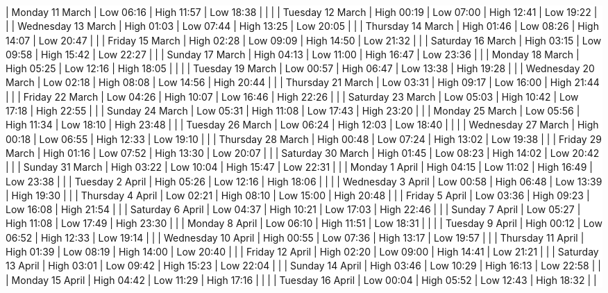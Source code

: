 | Monday 11 March | Low 06:16 | High 11:57 | Low 18:38 |  |  |
| Tuesday 12 March | High 00:19 | Low 07:00 | High 12:41 | Low 19:22 |  |
| Wednesday 13 March | High 01:03 | Low 07:44 | High 13:25 | Low 20:05 |  |
| Thursday 14 March | High 01:46 | Low 08:26 | High 14:07 | Low 20:47 |  |
| Friday 15 March | High 02:28 | Low 09:09 | High 14:50 | Low 21:32 |  |
| Saturday 16 March | High 03:15 | Low 09:58 | High 15:42 | Low 22:27 |  |
| Sunday 17 March | High 04:13 | Low 11:00 | High 16:47 | Low 23:36 |  |
| Monday 18 March | High 05:25 | Low 12:16 | High 18:05 |  |  |
| Tuesday 19 March | Low 00:57 | High 06:47 | Low 13:38 | High 19:28 |  |
| Wednesday 20 March | Low 02:18 | High 08:08 | Low 14:56 | High 20:44 |  |
| Thursday 21 March | Low 03:31 | High 09:17 | Low 16:00 | High 21:44 |  |
| Friday 22 March | Low 04:26 | High 10:07 | Low 16:46 | High 22:26 |  |
| Saturday 23 March | Low 05:03 | High 10:42 | Low 17:18 | High 22:55 |  |
| Sunday 24 March | Low 05:31 | High 11:08 | Low 17:43 | High 23:20 |  |
| Monday 25 March | Low 05:56 | High 11:34 | Low 18:10 | High 23:48 |  |
| Tuesday 26 March | Low 06:24 | High 12:03 | Low 18:40 |  |  |
| Wednesday 27 March | High 00:18 | Low 06:55 | High 12:33 | Low 19:10 |  |
| Thursday 28 March | High 00:48 | Low 07:24 | High 13:02 | Low 19:38 |  |
| Friday 29 March | High 01:16 | Low 07:52 | High 13:30 | Low 20:07 |  |
| Saturday 30 March | High 01:45 | Low 08:23 | High 14:02 | Low 20:42 |  |
| Sunday 31 March | High 03:22 | Low 10:04 | High 15:47 | Low 22:31 |  |
| Monday 1 April | High 04:15 | Low 11:02 | High 16:49 | Low 23:38 |  |
| Tuesday 2 April | High 05:26 | Low 12:16 | High 18:06 |  |  |
| Wednesday 3 April | Low 00:58 | High 06:48 | Low 13:39 | High 19:30 |  |
| Thursday 4 April | Low 02:21 | High 08:10 | Low 15:00 | High 20:48 |  |
| Friday 5 April | Low 03:36 | High 09:23 | Low 16:08 | High 21:54 |  |
| Saturday 6 April | Low 04:37 | High 10:21 | Low 17:03 | High 22:46 |  |
| Sunday 7 April | Low 05:27 | High 11:08 | Low 17:49 | High 23:30 |  |
| Monday 8 April | Low 06:10 | High 11:51 | Low 18:31 |  |  |
| Tuesday 9 April | High 00:12 | Low 06:52 | High 12:33 | Low 19:14 |  |
| Wednesday 10 April | High 00:55 | Low 07:36 | High 13:17 | Low 19:57 |  |
| Thursday 11 April | High 01:39 | Low 08:19 | High 14:00 | Low 20:40 |  |
| Friday 12 April | High 02:20 | Low 09:00 | High 14:41 | Low 21:21 |  |
| Saturday 13 April | High 03:01 | Low 09:42 | High 15:23 | Low 22:04 |  |
| Sunday 14 April | High 03:46 | Low 10:29 | High 16:13 | Low 22:58 |  |
| Monday 15 April | High 04:42 | Low 11:29 | High 17:16 |  |  |
| Tuesday 16 April | Low 00:04 | High 05:52 | Low 12:43 | High 18:32 |  |